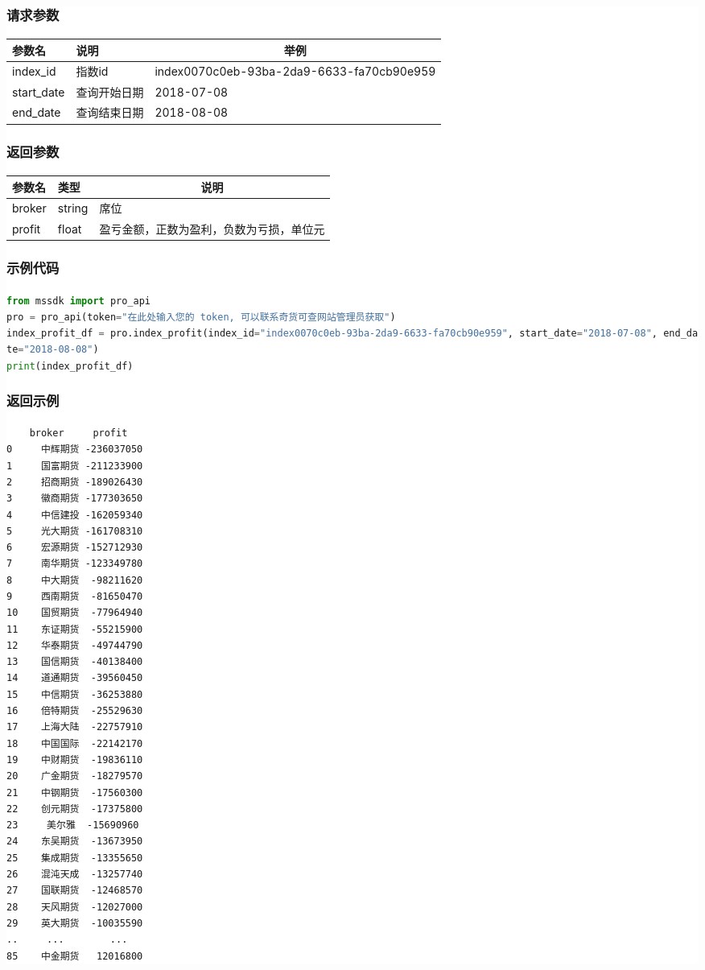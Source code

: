 ### 请求参数

|参数名|说明|举例|
|:-----  |:-----|-----                           |
|index_id |指数id   |index0070c0eb-93ba-2da9-6633-fa70cb90e959|
|start_date |查询开始日期   |2018-07-08|
|end_date |查询结束日期   |2018-08-08|

### 返回参数

|参数名|类型|说明|
|:-----  |:-----|-----                           |
|broker |string   |席位  |
|profit |float   |盈亏金额，正数为盈利，负数为亏损，单位元  |

### 示例代码

```python
from mssdk import pro_api
pro = pro_api(token="在此处输入您的 token, 可以联系奇货可查网站管理员获取")
index_profit_df = pro.index_profit(index_id="index0070c0eb-93ba-2da9-6633-fa70cb90e959", start_date="2018-07-08", end_date="2018-08-08")
print(index_profit_df)
```

### 返回示例

```
    broker     profit
0     中辉期货 -236037050
1     国富期货 -211233900
2     招商期货 -189026430
3     徽商期货 -177303650
4     中信建投 -162059340
5     光大期货 -161708310
6     宏源期货 -152712930
7     南华期货 -123349780
8     中大期货  -98211620
9     西南期货  -81650470
10    国贸期货  -77964940
11    东证期货  -55215900
12    华泰期货  -49744790
13    国信期货  -40138400
14    道通期货  -39560450
15    中信期货  -36253880
16    倍特期货  -25529630
17    上海大陆  -22757910
18    中国国际  -22142170
19    中财期货  -19836110
20    广金期货  -18279570
21    中钢期货  -17560300
22    创元期货  -17375800
23     美尔雅  -15690960
24    东吴期货  -13673950
25    集成期货  -13355650
26    混沌天成  -13257740
27    国联期货  -12468570
28    天风期货  -12027000
29    英大期货  -10035590
..     ...        ...
85    中金期货   12016800
```